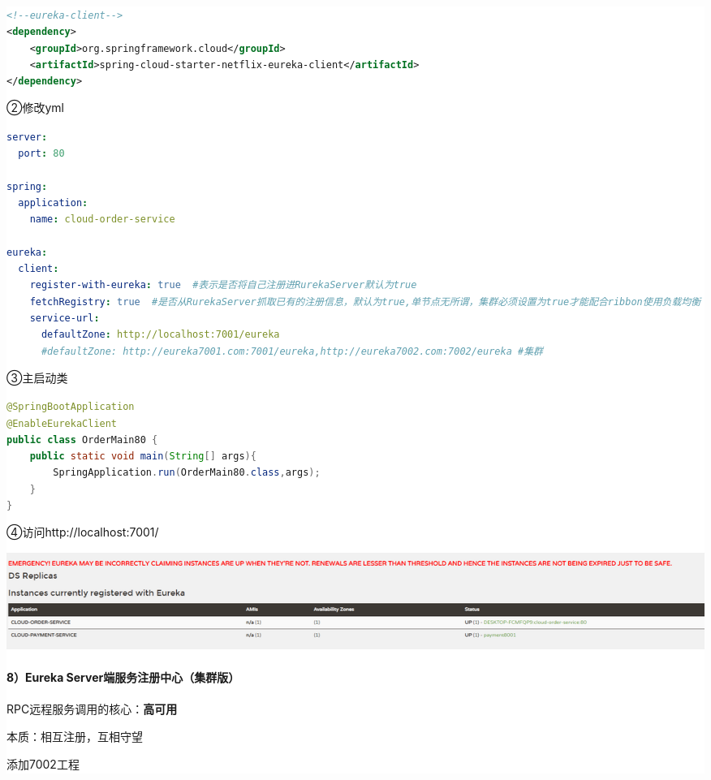 ```xml
<!--eureka-client-->
<dependency>
    <groupId>org.springframework.cloud</groupId>
    <artifactId>spring-cloud-starter-netflix-eureka-client</artifactId>
</dependency>
```

②修改yml

```yaml
server:
  port: 80

spring:
  application:
    name: cloud-order-service

eureka:
  client:
    register-with-eureka: true  #表示是否将自己注册进RurekaServer默认为true
    fetchRegistry: true  #是否从RurekaServer抓取已有的注册信息，默认为true,单节点无所谓，集群必须设置为true才能配合ribbon使用负载均衡
    service-url:
      defaultZone: http://localhost:7001/eureka
      #defaultZone: http://eureka7001.com:7001/eureka,http://eureka7002.com:7002/eureka #集群
```

③主启动类

```java
@SpringBootApplication
@EnableEurekaClient
public class OrderMain80 {
    public static void main(String[] args){
        SpringApplication.run(OrderMain80.class,args);
    }
}
```

④访问http://localhost:7001/

![image-20211007144039714](assets\image-20211007144039714.png)

#### 8）Eureka Server端服务注册中心（集群版）

RPC远程服务调用的核心：**高可用**

本质：相互注册，互相守望

添加7002工程
